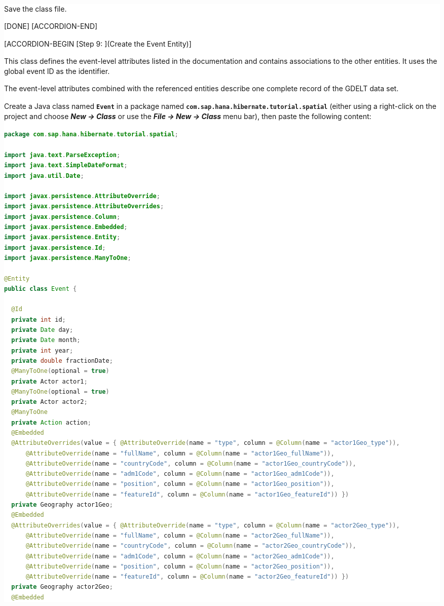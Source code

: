 Save the class file.

[DONE]
[ACCORDION-END]

[ACCORDION-BEGIN [Step 9: ](Create the Event Entity)]

This class defines the event-level attributes listed in the documentation and contains associations to the other entities. It uses the global event ID as the identifier.

The event-level attributes combined with the referenced entities describe one complete record of the GDELT data set.

Create a Java class named **`Event`** in a package named **`com.sap.hana.hibernate.tutorial.spatial`** (either using a right-click on the project and choose ***New -> Class*** or use the ***File -> New -> Class*** menu bar), then paste the following content:

```java
package com.sap.hana.hibernate.tutorial.spatial;

import java.text.ParseException;
import java.text.SimpleDateFormat;
import java.util.Date;

import javax.persistence.AttributeOverride;
import javax.persistence.AttributeOverrides;
import javax.persistence.Column;
import javax.persistence.Embedded;
import javax.persistence.Entity;
import javax.persistence.Id;
import javax.persistence.ManyToOne;

@Entity
public class Event {

  @Id
  private int id;
  private Date day;
  private Date month;
  private int year;
  private double fractionDate;
  @ManyToOne(optional = true)
  private Actor actor1;
  @ManyToOne(optional = true)
  private Actor actor2;
  @ManyToOne
  private Action action;
  @Embedded
  @AttributeOverrides(value = { @AttributeOverride(name = "type", column = @Column(name = "actor1Geo_type")),
      @AttributeOverride(name = "fullName", column = @Column(name = "actor1Geo_fullName")),
      @AttributeOverride(name = "countryCode", column = @Column(name = "actor1Geo_countryCode")),
      @AttributeOverride(name = "adm1Code", column = @Column(name = "actor1Geo_adm1Code")),
      @AttributeOverride(name = "position", column = @Column(name = "actor1Geo_position")),
      @AttributeOverride(name = "featureId", column = @Column(name = "actor1Geo_featureId")) })
  private Geography actor1Geo;
  @Embedded
  @AttributeOverrides(value = { @AttributeOverride(name = "type", column = @Column(name = "actor2Geo_type")),
      @AttributeOverride(name = "fullName", column = @Column(name = "actor2Geo_fullName")),
      @AttributeOverride(name = "countryCode", column = @Column(name = "actor2Geo_countryCode")),
      @AttributeOverride(name = "adm1Code", column = @Column(name = "actor2Geo_adm1Code")),
      @AttributeOverride(name = "position", column = @Column(name = "actor2Geo_position")),
      @AttributeOverride(name = "featureId", column = @Column(name = "actor2Geo_featureId")) })
  private Geography actor2Geo;
  @Embedded
```